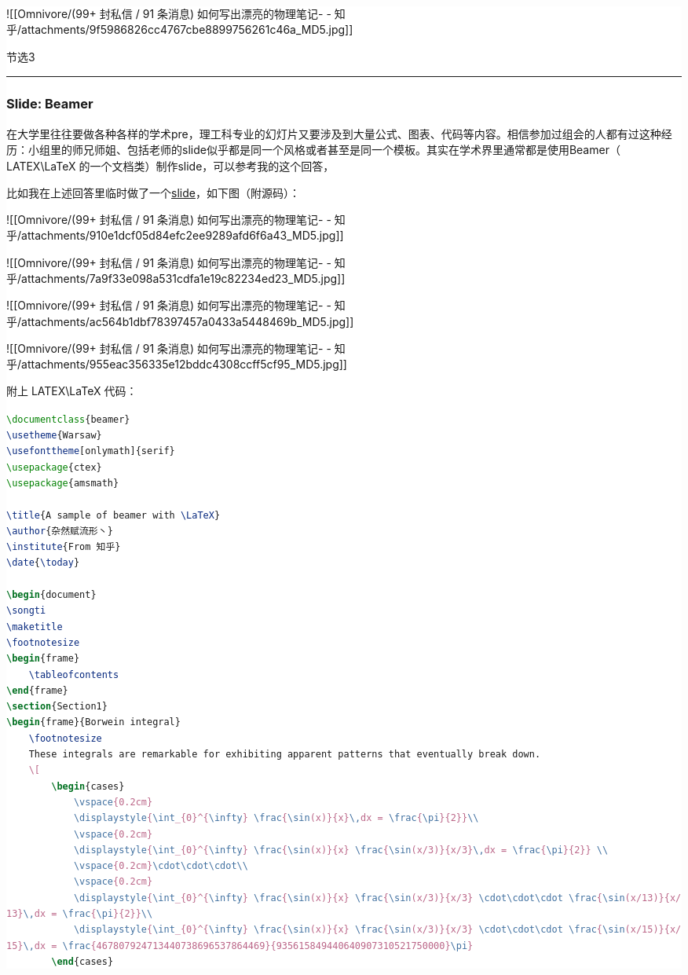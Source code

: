 ![[Omnivore/(99+ 封私信 / 91 条消息) 如何写出漂亮的物理笔记- - 知乎/attachments/9f5986826cc4767cbe8899756261c46a_MD5.jpg]]

节选3

---

### Slide: Beamer

在大学里往往要做各种各样的学术pre，理工科专业的幻灯片又要涉及到大量公式、图表、代码等内容。相信参加过组会的人都有过这种经历：小组里的师兄师姐、包括老师的slide似乎都是同一个风格或者甚至是同一个模板。其实在学术界里通常都是使用Beamer（ LATEX\\LaTeX 的一个文档类）制作slide，可以参考我的这个回答，

[](https://www.zhihu.com/question/504697221/answer/2263114562)

比如我在上述回答里临时做了一个[slide](https://www.zhihu.com/search?q=slide&search%5Fsource=Entity&hybrid%5Fsearch%5Fsource=Entity&hybrid%5Fsearch%5Fextra=%7B%22sourceType%22%3A%22answer%22%2C%22sourceId%22%3A2371308854%7D)，如下图（附源码）：

![[Omnivore/(99+ 封私信 / 91 条消息) 如何写出漂亮的物理笔记- - 知乎/attachments/910e1dcf05d84efc2ee9289afd6f6a43_MD5.jpg]]

![[Omnivore/(99+ 封私信 / 91 条消息) 如何写出漂亮的物理笔记- - 知乎/attachments/7a9f33e098a531cdfa1e19c82234ed23_MD5.jpg]]

![[Omnivore/(99+ 封私信 / 91 条消息) 如何写出漂亮的物理笔记- - 知乎/attachments/ac564b1dbf78397457a0433a5448469b_MD5.jpg]]

![[Omnivore/(99+ 封私信 / 91 条消息) 如何写出漂亮的物理笔记- - 知乎/attachments/955eac356335e12bddc4308ccff5cf95_MD5.jpg]]

附上 LATEX\\LaTeX 代码：

```tex
\documentclass{beamer}
\usetheme{Warsaw}
\usefonttheme[onlymath]{serif}
\usepackage{ctex}
\usepackage{amsmath}

\title{A sample of beamer with \LaTeX}
\author{杂然赋流形丶}
\institute{From 知乎}
\date{\today}

\begin{document}
\songti
\maketitle
\footnotesize
\begin{frame}
    \tableofcontents
\end{frame}
\section{Section1}
\begin{frame}{Borwein integral}
    \footnotesize
    These integrals are remarkable for exhibiting apparent patterns that eventually break down.
    \[
        \begin{cases}
            \vspace{0.2cm}
            \displaystyle{\int_{0}^{\infty} \frac{\sin(x)}{x}\,dx = \frac{\pi}{2}}\\
            \vspace{0.2cm}
            \displaystyle{\int_{0}^{\infty} \frac{\sin(x)}{x} \frac{\sin(x/3)}{x/3}\,dx = \frac{\pi}{2}} \\
            \vspace{0.2cm}\cdot\cdot\cdot\\
            \vspace{0.2cm}
            \displaystyle{\int_{0}^{\infty} \frac{\sin(x)}{x} \frac{\sin(x/3)}{x/3} \cdot\cdot\cdot \frac{\sin(x/13)}{x/13}\,dx = \frac{\pi}{2}}\\
            \displaystyle{\int_{0}^{\infty} \frac{\sin(x)}{x} \frac{\sin(x/3)}{x/3} \cdot\cdot\cdot \frac{\sin(x/15)}{x/15}\,dx = \frac{467807924713440738696537864469}{935615849440640907310521750000}\pi}
        \end{cases}  
```